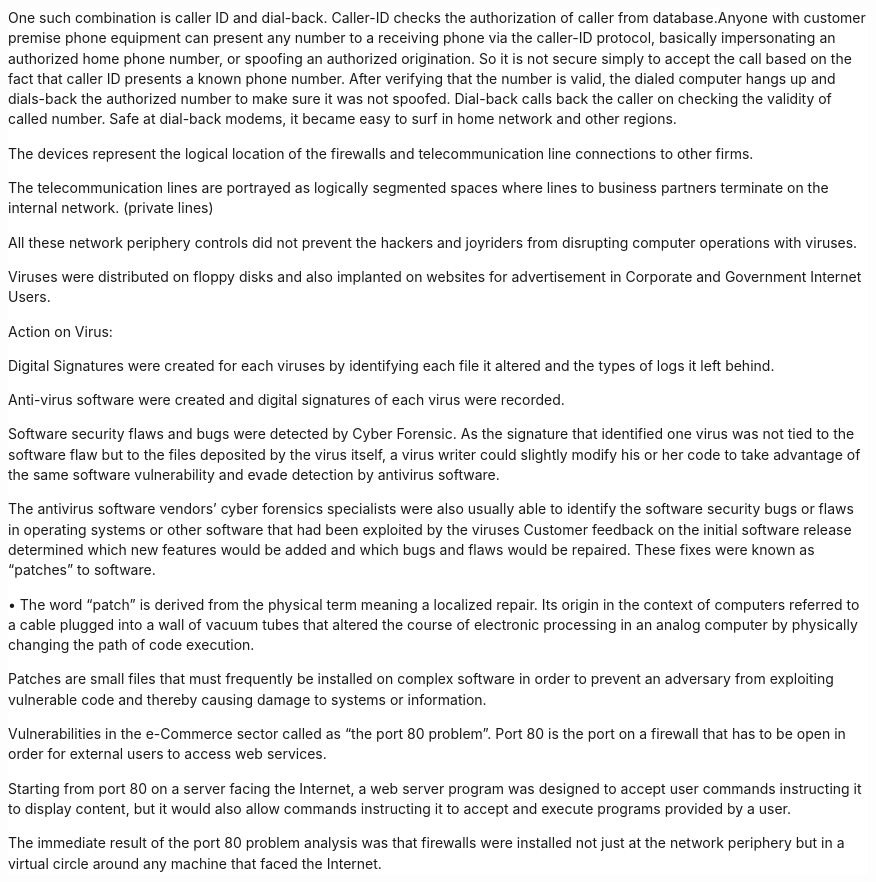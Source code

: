 One such combination is caller ID and dial-back. Caller-ID checks the authorization of caller from database.Anyone with customer premise phone equipment can present any number to a
receiving phone via the caller-ID protocol, basically impersonating an authorized home phone number, or spoofing an authorized origination. So it is not secure simply to accept the call based on the fact that caller ID presents a known phone number. After verifying that the
number is valid, the dialed computer hangs up and dials-back the authorized number to make sure it was not spoofed.
Dial-back calls back the caller on checking the validity of called number. Safe at dial-back modems, it became easy to surf in home network and other regions.

The devices represent the logical location of the firewalls and telecommunication line connections to other firms.

The telecommunication lines are portrayed as logically segmented spaces where lines to business partners terminate on the internal network. (private lines)

All these network periphery controls did not prevent the hackers and joyriders from disrupting computer operations with viruses.

Viruses were distributed on floppy disks and also implanted on websites for advertisement in Corporate and Government Internet Users.

Action on Virus:

Digital Signatures were created for each viruses by identifying each file it altered and the types of logs it left behind.

Anti-virus software were created and digital signatures of each virus were recorded.

Software security flaws and bugs were detected by Cyber Forensic. As the signature that identified one virus was not tied to the software flaw but to the files deposited by the virus itself, a virus writer could slightly modify his or her code to take advantage of the same software vulnerability and evade detection by antivirus software.


The antivirus software vendors’ cyber forensics specialists were also usually able to identify the software security bugs or flaws in operating systems or other software that had been exploited by the viruses
Customer feedback on the initial software release determined which new features would be added and which bugs and flaws would be repaired. These fixes were known as “patches” to software.

• The word “patch” is derived from the physical term meaning a localized repair. Its origin in the context of computers referred to a cable plugged into a wall of vacuum tubes that altered the course of electronic processing in an analog computer by physically changing the path of code execution.

Patches are small files that must frequently be installed on complex software in order to prevent an adversary from exploiting vulnerable code and thereby causing damage to systems or information.

Vulnerabilities in the e-Commerce sector called as “the port 80 problem”.
Port 80 is the port on a firewall that has to be open in order for external users to access web services.

Starting from port 80 on a server facing the Internet, a web server program was designed to accept user commands instructing it to display content, but it would also allow commands instructing it to accept and execute programs provided by a user.

The immediate result of the port 80 problem analysis was that firewalls were installed not just at the network periphery but in a virtual circle around any machine that faced the Internet.
